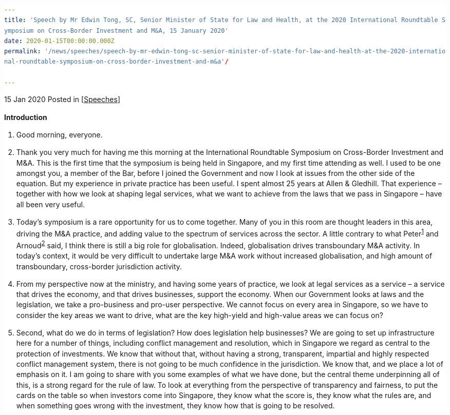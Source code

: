 ```yaml
---
title: 'Speech by Mr Edwin Tong, SC, Senior Minister of State for Law and Health, at the 2020 International Roundtable Symposium on Cross-Border Investment and M&A, 15 January 2020'
date: 2020-01-15T00:00:00.000Z
permalink: '/news/speeches/speech-by-mr-edwin-tong-sc-senior-minister-of-state-for-law-and-health-at-the-2020-international-roundtable-symposium-on-cross-border-investment-and-m&a'/

---
```



15 Jan 2020 Posted in [[Speeches](/news/speeches)]

<b>Introduction</b>

1.	Good morning, everyone. 

2.	Thank you very much for having me this morning at the International Roundtable Symposium on Cross-Border Investment and M&A. This is the first time that the symposium is being held in Singapore, and my first time attending as well. I used to be one amongst you, a member of the Bar, before I joined the Government and now I look at issues from the other side of the equation. But my experience in private practice has been useful. I spent almost 25 years at Allen & Gledhill. That experience – together with how we look at shaping legal services, what we want to achieve from the laws that we pass in Singapore – have all been very useful. 

3.  Today’s symposium is a rare opportunity for us to come together. Many of you in this room are thought leaders in this area, driving the M&A practice, and adding value to the spectrum of services across the sector. A little contrary to what Peter<sup><a href="#fn1" id="ref1">1</a></sup> and Arnoud<sup><a href="#fn2" id="ref2">2</a></sup> said, I think there is still a big role for globalisation. Indeed, globalisation drives transboundary M&A activity. In today’s context, it would be very difficult to undertake large M&A work without increased globalisation, and high amount of transboundary, cross-border jurisdiction activity. 

<ol start="4">
<li>From my perspective now at the ministry, and having some years of practice, we look at legal services as a service – a service that drives the economy, and that drives businesses, support the economy. When our Government looks at laws and the legislation, we take a pro-business and pro-user perspective. We cannot focus on every area in Singapore, so we have to consider the key areas we want to drive, what are the key high-yield and high-value areas we can focus on?</li>
</ol>

<ol start="5">
<li>Second, what do we do in terms of legislation? How does legislation help businesses? We are going to set up infrastructure here for a number of things, including conflict management and resolution, which in Singapore we regard as central to the protection of investments.  We know that without that, without having a strong, transparent, impartial and highly respected conflict management system, there is not going to be much confidence in the jurisdiction. We know that, and we place a lot of emphasis on it. I am going to share with you some examples of what we have done, but the central theme underpinning all of this, is a strong regard for the rule of law. To look at everything from the perspective of transparency and fairness, to put the cards on the table so when investors come into Singapore, they know what the score is, they know what the rules are, and when something goes wrong with the investment, they know how that is going to be resolved.</li>
</ol>
